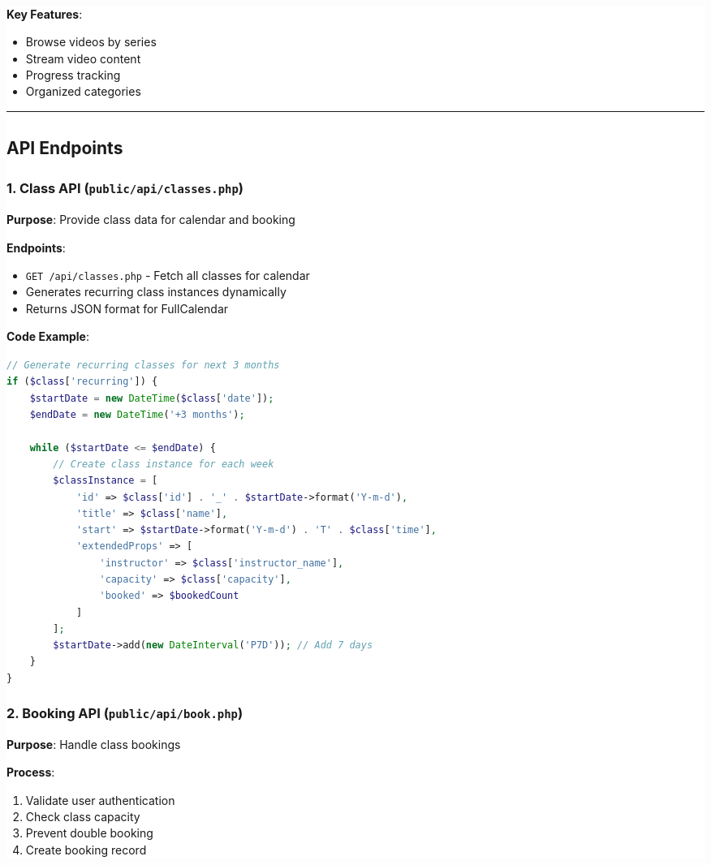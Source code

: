 **Key Features**:

- Browse videos by series
- Stream video content
- Progress tracking
- Organized categories

---

## API Endpoints

### 1. Class API (`public/api/classes.php`)

**Purpose**: Provide class data for calendar and booking

**Endpoints**:

- `GET /api/classes.php` - Fetch all classes for calendar
- Generates recurring class instances dynamically
- Returns JSON format for FullCalendar

**Code Example**:

```php
// Generate recurring classes for next 3 months
if ($class['recurring']) {
    $startDate = new DateTime($class['date']);
    $endDate = new DateTime('+3 months');

    while ($startDate <= $endDate) {
        // Create class instance for each week
        $classInstance = [
            'id' => $class['id'] . '_' . $startDate->format('Y-m-d'),
            'title' => $class['name'],
            'start' => $startDate->format('Y-m-d') . 'T' . $class['time'],
            'extendedProps' => [
                'instructor' => $class['instructor_name'],
                'capacity' => $class['capacity'],
                'booked' => $bookedCount
            ]
        ];
        $startDate->add(new DateInterval('P7D')); // Add 7 days
    }
}
```

### 2. Booking API (`public/api/book.php`)

**Purpose**: Handle class bookings

**Process**:

1. Validate user authentication
2. Check class capacity
3. Prevent double booking
4. Create booking record
